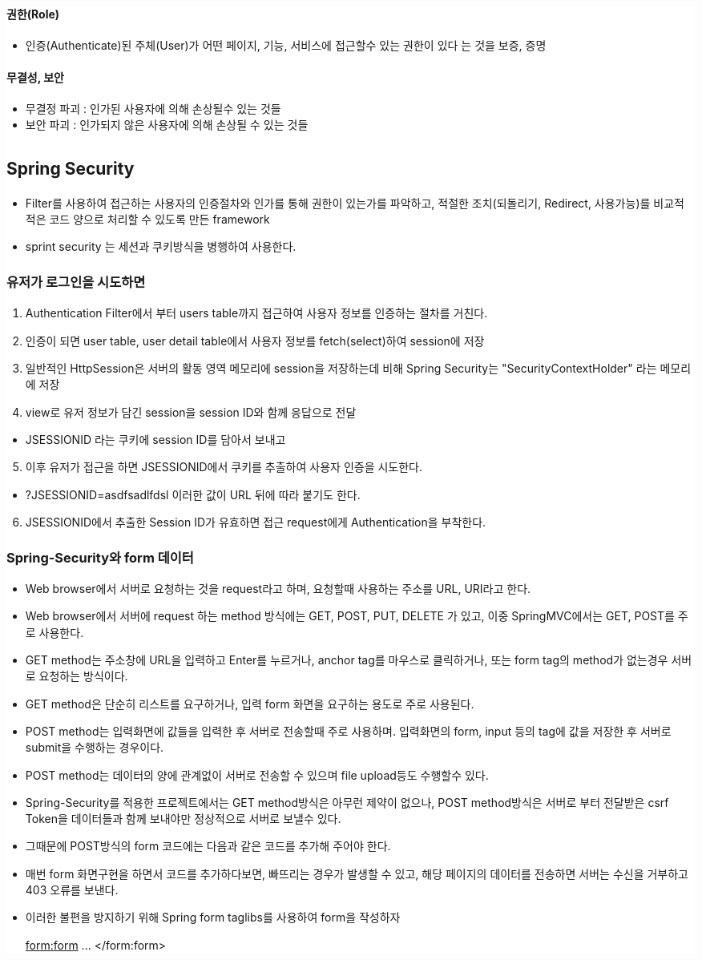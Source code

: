 #### 권한(Role)
* 인증(Authenticate)된 주체(User)가 어떤 페이지, 기능, 서비스에 접근할수 있는 권한이 있다 는 것을 보증, 증명

#### 무결성, 보안
* 무결정 파괴 : 인가된 사용자에 의해 손상될수 있는 것들
* 보안 파괴 : 인가되지 않은 사용자에 의해 손상될 수 있는 것들


## Spring Security
* Filter를 사용하여 접근하는 사용자의 인증절차와 인가를 통해 권한이 있는가를 파악하고, 적절한 조치(되돌리기, Redirect, 사용가능)를 비교적 적은 코드 양으로 처리할 수 있도록 만든 framework

* sprint security 는 세션과 쿠키방식을 병행하여 사용한다.

### 유저가 로그인을 시도하면
1. Authentication Filter에서 부터 users table까지 접근하여 사용자 정보를 인증하는 절차를 거친다.

2. 인증이 되면 user table, user detail table에서 사용자 정보를 fetch(select)하여 session에 저장

3. 일반적인 HttpSession은 서버의 활동 영역 메모리에 session을 저장하는데 비해 Spring Security는 "SecurityContextHolder" 라는 메모리에 저장

4. view로 유저 정보가 담긴 session을 session ID와 함께 응답으로 전달
* JSESSIONID 라는 쿠키에 session ID를 담아서 보내고

5. 이후 유저가 접근을 하면 JSESSIONID에서 쿠키를 추출하여 사용자 인증을 시도한다.
* ?JSESSIONID=asdfsadlfdsl 이러한 값이 URL 뒤에 따라 붙기도 한다.

6. JSESSIONID에서 추출한 Session ID가 유효하면 접근 request에게 Authentication을 부착한다.

### Spring-Security와 form 데이터
* Web browser에서 서버로 요청하는 것을  request라고 하며, 요청할때 사용하는 주소를 URL, URI라고 한다.

* Web browser에서 서버에 request 하는 method 방식에는 GET, POST, PUT, DELETE 가 있고, 이중 SpringMVC에서는 GET, POST를 주로 사용한다.

* GET method는 주소창에 URL을 입력하고 Enter를 누르거나, anchor tag를 마우스로 클릭하거나, 또는 form tag의 method가 없는경우 서버로 요청하는 방식이다.

* GET method은 단순히 리스트를 요구하거나, 입력 form 화면을 요구하는 용도로 주로 사용된다.

* POST method는 입력화면에 값들을 입력한 후 서버로 전송할때 주로 사용하며. 입력화면의 form, input 등의 tag에 값을 저장한 후 서버로 submit을 수행하는 경우이다.

* POST method는 데이터의 양에 관계없이 서버로 전송할 수 있으며 file upload등도 수행할수 있다.

* Spring-Security를 적용한 프로젝트에서는 GET method방식은 아무런 제약이 없으나, POST method방식은 서버로 부터 전달받은 csrf Token을 데이터들과 함께 보내야만 정상적으로 서버로 보낼수 있다.

* 그때문에 POST방식의 form 코드에는 다음과 같은 코드를 추가해 주어야 한다.

	<input type="hidden" name="${_csrf.parameterName}" value="${_csrf.token}">

* 매번 form 화면구현을 하면서 코드를 추가하다보면, 빠뜨리는 경우가 발생할 수 있고, 해당 페이지의 데이터를 전송하면 서버는 수신을 거부하고 403 오류를 보낸다.

* 이러한 불편을 방지하기 위해 Spring form taglibs를 사용하여 form을 작성하자

	<form:form> ... </form:form> 
